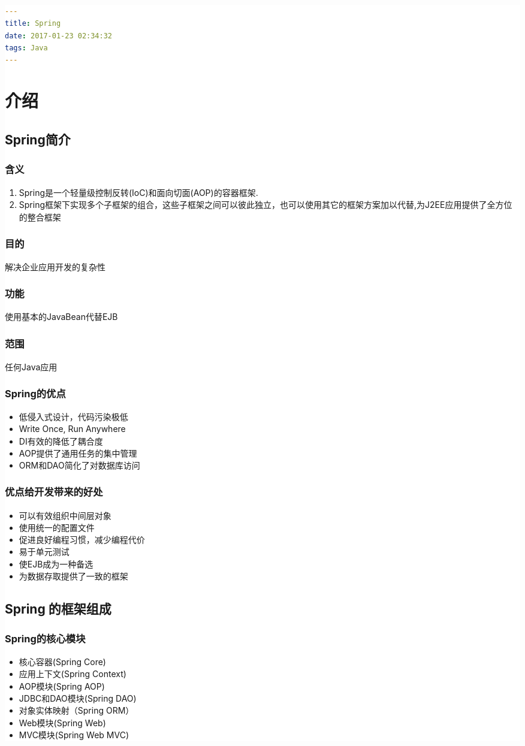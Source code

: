 ```yaml
---
title: Spring
date: 2017-01-23 02:34:32
tags: Java
---
```

# 介绍
## Spring简介
### 含义
1. Spring是一个轻量级控制反转(IoC)和面向切面(AOP)的容器框架.
2. Spring框架下实现多个子框架的组合，这些子框架之间可以彼此独立，也可以使用其它的框架方案加以代替,为J2EE应用提供了全方位的整合框架

### 目的
解决企业应用开发的复杂性
### 功能
使用基本的JavaBean代替EJB
### 范围
任何Java应用  
### Spring的优点
- 低侵入式设计，代码污染极低
- Write Once, Run Anywhere
- DI有效的降低了耦合度
- AOP提供了通用任务的集中管理
- ORM和DAO简化了对数据库访问

### 优点给开发带来的好处
- 可以有效组织中间层对象
- 使用统一的配置文件
- 促进良好编程习惯，减少编程代价
- 易于单元测试
- 使EJB成为一种备选
- 为数据存取提供了一致的框架


## Spring 的框架组成
### Spring的核心模块
- 核心容器(Spring Core)
- 应用上下文(Spring Context)
- AOP模块(Spring AOP)
- JDBC和DAO模块(Spring DAO)
- 对象实体映射（Spring ORM）
- Web模块(Spring Web)
- MVC模块(Spring Web MVC)

